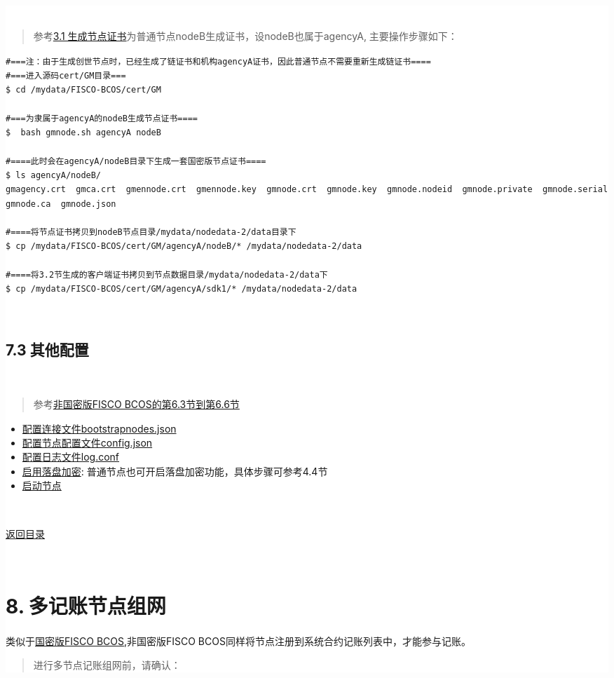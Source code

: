 <br>

> 参考[3.1 生成节点证书](#31-生成节点证书)为普通节点nodeB生成证书，设nodeB也属于agencyA, 主要操作步骤如下：

```
#===注：由于生成创世节点时，已经生成了链证书和机构agencyA证书，因此普通节点不需要重新生成链证书====
#===进入源码cert/GM目录===
$ cd /mydata/FISCO-BCOS/cert/GM

#===为隶属于agencyA的nodeB生成节点证书====
$  bash gmnode.sh agencyA nodeB

#====此时会在agencyA/nodeB目录下生成一套国密版节点证书====
$ ls agencyA/nodeB/
gmagency.crt  gmca.crt  gmennode.crt  gmennode.key  gmnode.crt  gmnode.key  gmnode.nodeid  gmnode.private  gmnode.serial  gmnode.ca  gmnode.json

#====将节点证书拷贝到nodeB节点目录/mydata/nodedata-2/data目录下
$ cp /mydata/FISCO-BCOS/cert/GM/agencyA/nodeB/* /mydata/nodedata-2/data

#====将3.2节生成的客户端证书拷贝到节点数据目录/mydata/nodedata-2/data下
$ cp /mydata/FISCO-BCOS/cert/GM/agencyA/sdk1/* /mydata/nodedata-2/data
```

<br>

## 7.3 其他配置

<br>

> 参考[非国密版FISCO BCOS的第6.3节到第6.6节](manual#63-%E9%85%8D%E7%BD%AE%E8%BF%9E%E6%8E%A5%E6%96%87%E4%BB%B6bootstrapnodesjson)

- [配置连接文件bootstrapnodes.json](manual#63-%E9%85%8D%E7%BD%AE%E8%BF%9E%E6%8E%A5%E6%96%87%E4%BB%B6bootstrapnodesjson)
- [配置节点配置文件config.json](manual#64--%E9%85%8D%E7%BD%AE%E8%8A%82%E7%82%B9%E9%85%8D%E7%BD%AE%E6%96%87%E4%BB%B6configjson)
- [配置日志文件log.conf](manual#65-%E9%85%8D%E7%BD%AE%E6%97%A5%E5%BF%97%E6%96%87%E4%BB%B6logconf)
- [启用落盘加密](#44-数据落盘加密): 普通节点也可开启落盘加密功能，具体步骤可参考4.4节
- [启动节点](manual#66-%E5%90%AF%E5%8A%A8%E8%8A%82%E7%82%B9)



<br>

[返回目录](#目录)

<br>

# 8. 多记账节点组网

类似于[国密版FISCO BCOS](manual#%E7%AC%AC%E4%B8%83%E7%AB%A0-%E5%A4%9A%E8%AE%B0%E8%B4%A6%E8%8A%82%E7%82%B9%E7%BB%84%E7%BD%91),非国密版FISCO BCOS同样将节点注册到系统合约记账列表中，才能参与记账。

> 进行多节点记账组网前，请确认：
